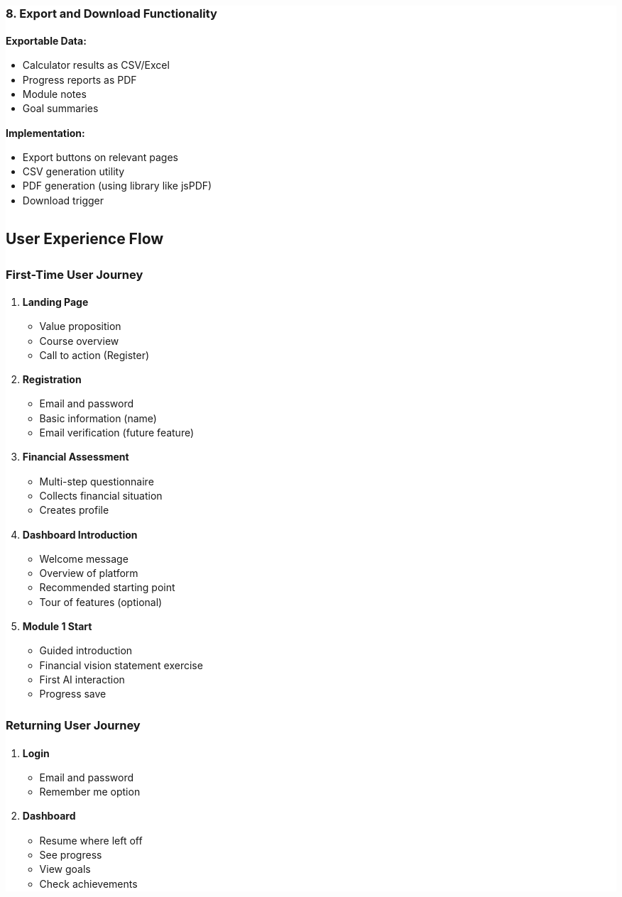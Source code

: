 ### 8. Export and Download Functionality

**Exportable Data:**
- Calculator results as CSV/Excel
- Progress reports as PDF
- Module notes
- Goal summaries

**Implementation:**
- Export buttons on relevant pages
- CSV generation utility
- PDF generation (using library like jsPDF)
- Download trigger

## User Experience Flow

### First-Time User Journey

1. **Landing Page**
   - Value proposition
   - Course overview
   - Call to action (Register)

2. **Registration**
   - Email and password
   - Basic information (name)
   - Email verification (future feature)

3. **Financial Assessment**
   - Multi-step questionnaire
   - Collects financial situation
   - Creates profile

4. **Dashboard Introduction**
   - Welcome message
   - Overview of platform
   - Recommended starting point
   - Tour of features (optional)

5. **Module 1 Start**
   - Guided introduction
   - Financial vision statement exercise
   - First AI interaction
   - Progress save

### Returning User Journey

1. **Login**
   - Email and password
   - Remember me option

2. **Dashboard**
   - Resume where left off
   - See progress
   - View goals
   - Check achievements
